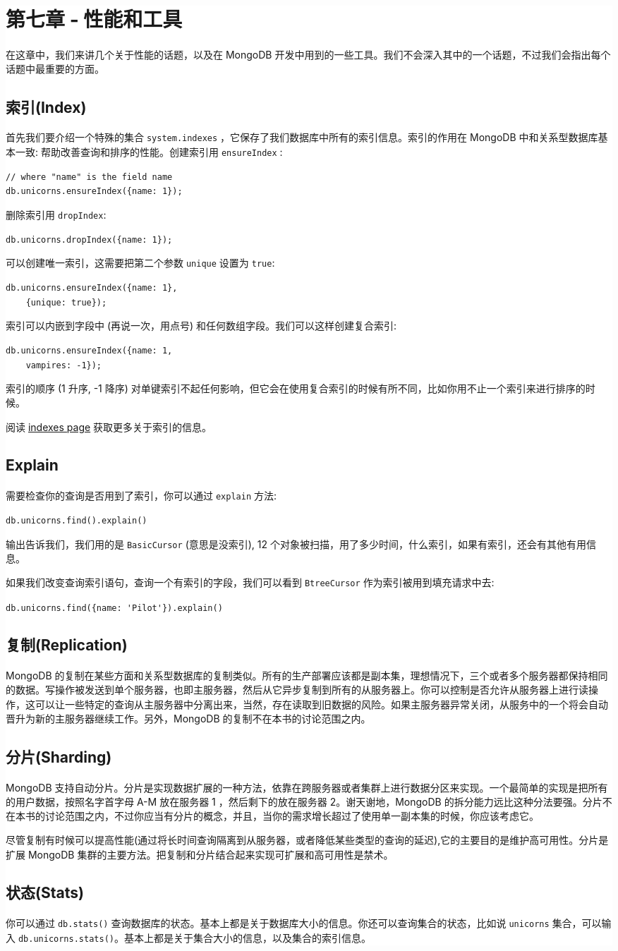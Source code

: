 # 第七章 - 性能和工具 #
在这章中，我们来讲几个关于性能的话题，以及在 MongoDB 开发中用到的一些工具。我们不会深入其中的一个话题，不过我们会指出每个话题中最重要的方面。

## 索引(Index) ##
首先我们要介绍一个特殊的集合 `system.indexes` ，它保存了我们数据库中所有的索引信息。索引的作用在 MongoDB 中和关系型数据库基本一致: 帮助改善查询和排序的性能。创建索引用 `ensureIndex` :

	// where "name" is the field name
	db.unicorns.ensureIndex({name: 1});

删除索引用 `dropIndex`:

	db.unicorns.dropIndex({name: 1});

可以创建唯一索引，这需要把第二个参数 `unique` 设置为 `true`:

	db.unicorns.ensureIndex({name: 1},
		{unique: true});

索引可以内嵌到字段中 (再说一次，用点号) 和任何数组字段。我们可以这样创建复合索引:

	db.unicorns.ensureIndex({name: 1,
		vampires: -1});

索引的顺序 (1 升序, -1 降序) 对单键索引不起任何影响，但它会在使用复合索引的时候有所不同，比如你用不止一个索引来进行排序的时候。

阅读 [indexes page](http://docs.mongodb.org/manual/indexes/) 获取更多关于索引的信息。

## Explain ##
需要检查你的查询是否用到了索引，你可以通过 `explain` 方法:

	db.unicorns.find().explain()

输出告诉我们，我们用的是 `BasicCursor` (意思是没索引), 12 个对象被扫描，用了多少时间，什么索引，如果有索引，还会有其他有用信息。

如果我们改变查询索引语句，查询一个有索引的字段，我们可以看到 `BtreeCursor` 作为索引被用到填充请求中去:

	db.unicorns.find({name: 'Pilot'}).explain()

## 复制(Replication) ##
MongoDB 的复制在某些方面和关系型数据库的复制类似。所有的生产部署应该都是副本集，理想情况下，三个或者多个服务器都保持相同的数据。写操作被发送到单个服务器，也即主服务器，然后从它异步复制到所有的从服务器上。你可以控制是否允许从服务器上进行读操作，这可以让一些特定的查询从主服务器中分离出来，当然，存在读取到旧数据的风险。如果主服务器异常关闭，从服务中的一个将会自动晋升为新的主服务器继续工作。另外，MongoDB 的复制不在本书的讨论范围之内。

## 分片(Sharding) ##
MongoDB 支持自动分片。分片是实现数据扩展的一种方法，依靠在跨服务器或者集群上进行数据分区来实现。一个最简单的实现是把所有的用户数据，按照名字首字母 A-M 放在服务器 1 ，然后剩下的放在服务器 2。谢天谢地，MongoDB 的拆分能力远比这种分法要强。分片不在本书的讨论范围之内，不过你应当有分片的概念，并且，当你的需求增长超过了使用单一副本集的时候，你应该考虑它。

尽管复制有时候可以提高性能(通过将长时间查询隔离到从服务器，或者降低某些类型的查询的延迟),它的主要目的是维护高可用性。分片是扩展 MongoDB 集群的主要方法。把复制和分片结合起来实现可扩展和高可用性是禁术。 

## 状态(Stats) ##
你可以通过 `db.stats()` 查询数据库的状态。基本上都是关于数据库大小的信息。你还可以查询集合的状态，比如说 `unicorns` 集合，可以输入 `db.unicorns.stats()`。基本上都是关于集合大小的信息，以及集合的索引信息。
